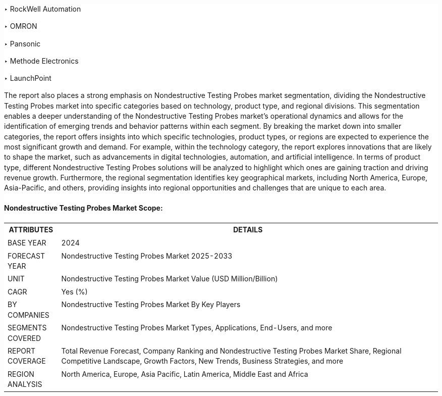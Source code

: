 ‣ RockWell Automation

‣ OMRON

‣ Pansonic

‣ Methode Electronics

‣ LaunchPoint

The report also places a strong emphasis on Nondestructive Testing Probes market segmentation, dividing the Nondestructive Testing Probes market into specific categories based on technology, product type, and regional divisions. This segmentation enables a deeper understanding of the Nondestructive Testing Probes market’s operational dynamics and allows for the identification of emerging trends and behavior patterns within each segment. By breaking the market down into smaller categories, the report offers insights into which specific technologies, product types, or regions are expected to experience the most significant growth and demand. For example, within the technology category, the report explores innovations that are likely to shape the market, such as advancements in digital technologies, automation, and artificial intelligence. In terms of product type, different Nondestructive Testing Probes solutions will be analyzed to highlight which ones are gaining traction and driving revenue growth. Furthermore, the regional segmentation identifies key geographical markets, including North America, Europe, Asia-Pacific, and others, providing insights into regional opportunities and challenges that are unique to each area.

<h4>Nondestructive Testing Probes Market Scope:</h4>
<table>
<tr>
<th>ATTRIBUTES</th>
<th>DETAILS</th>
</tr>
<tr>
<td>BASE YEAR</td>
<td>2024</td>
</tr>
<tr>
<td>FORECAST YEAR</td>
<td>Nondestructive Testing Probes Market 2025-2033</td>
</tr>
<tr>
<td>UNIT</td>
<td>Nondestructive Testing Probes Market Value (USD Million/Billion)</td>
<tr>
<td>CAGR</td>
<td>Yes (%)</td>
</tr>
</tr>
<tr>
<td>BY COMPANIES</td>
<td>Nondestructive Testing Probes Market By Key Players</td>
</tr>
<tr>
<td>SEGMENTS COVERED</td>
<td>Nondestructive Testing Probes Market Types, Applications, End-Users, and more</td>
</tr>
<tr>
<td>REPORT COVERAGE</td>
<td>Total Revenue Forecast, Company Ranking and Nondestructive Testing Probes Market Share, Regional Competitive Landscape, Growth Factors, New Trends, Business Strategies, and more</td>
</tr>
<tr>
<td>REGION ANALYSIS</td>
<td>North America, Europe, Asia Pacific, Latin America, Middle East and Africa</td>
</tr>
</table>
